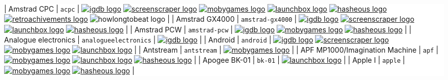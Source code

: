 | Amstrad CPC | `acpc` | <a href="https://www.igdb.com/platforms/acpc" target="_blank" rel="noopener noreferrer"><img alt="igdb logo" src="../../resources/metadata_providers/igdb.png" height="24px" width="24px"></a> <a href="https://www.screenscraper.fr/systemeinfos.php?plateforme=65" target="_blank" rel="noopener noreferrer"><img alt="screenscraper logo" src="../../resources/metadata_providers/ss.png" height="24px" width="24px"></a> <a href="https://www.mobygames.com/platform/cpc" target="_blank" rel="noopener noreferrer"><img alt="mobygames logo" src="../../resources/metadata_providers/moby.png" height="24px" width="24px"></a> <a href="https://gamesdb.launchbox-app.com/platforms/games/3" target="_blank" rel="noopener noreferrer"><img alt="launchbox logo" src="../../resources/metadata_providers/launchbox.png" height="24px" width="24px"></a> <a href="https://hasheous.org/index.html?page=dataobjectdetail&type=platform&id=28" target="_blank" rel="noopener noreferrer"><img alt="hasheous logo" src="../../resources/metadata_providers/hasheous.png" height="24px" width="24px"></a> <a href="https://retroachievements.org/system/37/games" target="_blank" rel="noopener noreferrer"><img alt="retroachivements logo" src="../../resources/metadata_providers/ra.png" height="24px" width="24px"></a>  <img alt="howlongtobeat logo" src="../../resources/metadata_providers/hltb.png" height="24px" width="24px">  |
| Amstrad GX4000 | `amstrad-gx4000` | <a href="https://www.igdb.com/platforms/amstrad-gx4000" target="_blank" rel="noopener noreferrer"><img alt="igdb logo" src="../../resources/metadata_providers/igdb.png" height="24px" width="24px"></a> <a href="https://www.screenscraper.fr/systemeinfos.php?plateforme=87" target="_blank" rel="noopener noreferrer"><img alt="screenscraper logo" src="../../resources/metadata_providers/ss.png" height="24px" width="24px"></a>  <a href="https://gamesdb.launchbox-app.com/platforms/games/109" target="_blank" rel="noopener noreferrer"><img alt="launchbox logo" src="../../resources/metadata_providers/launchbox.png" height="24px" width="24px"></a> <a href="https://hasheous.org/index.html?page=dataobjectdetail&type=platform&id=61540" target="_blank" rel="noopener noreferrer"><img alt="hasheous logo" src="../../resources/metadata_providers/hasheous.png" height="24px" width="24px"></a>     |
| Amstrad PCW | `amstrad-pcw` | <a href="https://www.igdb.com/platforms/amstrad-pcw" target="_blank" rel="noopener noreferrer"><img alt="igdb logo" src="../../resources/metadata_providers/igdb.png" height="24px" width="24px"></a>  <a href="https://www.mobygames.com/platform/amstrad-pcw" target="_blank" rel="noopener noreferrer"><img alt="mobygames logo" src="../../resources/metadata_providers/moby.png" height="24px" width="24px"></a>  <a href="https://hasheous.org/index.html?page=dataobjectdetail&type=platform&id=29" target="_blank" rel="noopener noreferrer"><img alt="hasheous logo" src="../../resources/metadata_providers/hasheous.png" height="24px" width="24px"></a>     |
| Analogue electronics | `analogueelectronics` | <a href="https://www.igdb.com/platforms/analogueelectronics" target="_blank" rel="noopener noreferrer"><img alt="igdb logo" src="../../resources/metadata_providers/igdb.png" height="24px" width="24px"></a>         |
| Android | `android` | <a href="https://www.igdb.com/platforms/android" target="_blank" rel="noopener noreferrer"><img alt="igdb logo" src="../../resources/metadata_providers/igdb.png" height="24px" width="24px"></a> <a href="https://www.screenscraper.fr/systemeinfos.php?plateforme=63" target="_blank" rel="noopener noreferrer"><img alt="screenscraper logo" src="../../resources/metadata_providers/ss.png" height="24px" width="24px"></a> <a href="https://www.mobygames.com/platform/android" target="_blank" rel="noopener noreferrer"><img alt="mobygames logo" src="../../resources/metadata_providers/moby.png" height="24px" width="24px"></a> <a href="https://gamesdb.launchbox-app.com/platforms/games/4" target="_blank" rel="noopener noreferrer"><img alt="launchbox logo" src="../../resources/metadata_providers/launchbox.png" height="24px" width="24px"></a>      |
| Antstream | `antstream` |   <a href="https://www.mobygames.com/platform/antstream" target="_blank" rel="noopener noreferrer"><img alt="mobygames logo" src="../../resources/metadata_providers/moby.png" height="24px" width="24px"></a>       |
| APF MP1000/Imagination Machine | `apf` |   <a href="https://www.mobygames.com/platform/apf" target="_blank" rel="noopener noreferrer"><img alt="mobygames logo" src="../../resources/metadata_providers/moby.png" height="24px" width="24px"></a> <a href="https://gamesdb.launchbox-app.com/platforms/games/68" target="_blank" rel="noopener noreferrer"><img alt="launchbox logo" src="../../resources/metadata_providers/launchbox.png" height="24px" width="24px"></a> <a href="https://hasheous.org/index.html?page=dataobjectdetail&type=platform&id=61738" target="_blank" rel="noopener noreferrer"><img alt="hasheous logo" src="../../resources/metadata_providers/hasheous.png" height="24px" width="24px"></a>     |
| Apogee BK-01 | `bk-01` |    <a href="https://gamesdb.launchbox-app.com/platforms/games/175" target="_blank" rel="noopener noreferrer"><img alt="launchbox logo" src="../../resources/metadata_providers/launchbox.png" height="24px" width="24px"></a>      |
| Apple I | `apple` |   <a href="https://www.mobygames.com/platform/apple-i" target="_blank" rel="noopener noreferrer"><img alt="mobygames logo" src="../../resources/metadata_providers/moby.png" height="24px" width="24px"></a>  <a href="https://hasheous.org/index.html?page=dataobjectdetail&type=platform&id=61885" target="_blank" rel="noopener noreferrer"><img alt="hasheous logo" src="../../resources/metadata_providers/hasheous.png" height="24px" width="24px"></a>     |